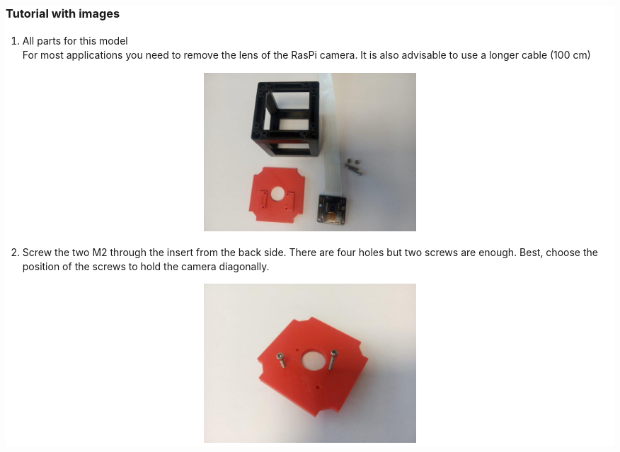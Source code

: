 ### Tutorial with images

1. All parts for this model  
For most applications you need to remove the lens of the RasPi camera. It is also advisable to use a longer cable (100 cm)
<p align="center">
<img src="./IMAGES/CUBE_RASPICAM01.jpg" width="300">
</p>

2. Screw the two M2 through the insert from the back side. There are four holes but two screws are enough. Best, choose the position of the screws to hold the camera diagonally.
<p align="center">
<img src="./IMAGES/CUBE_RASPICAM02.jpg" width="300">
</p>
